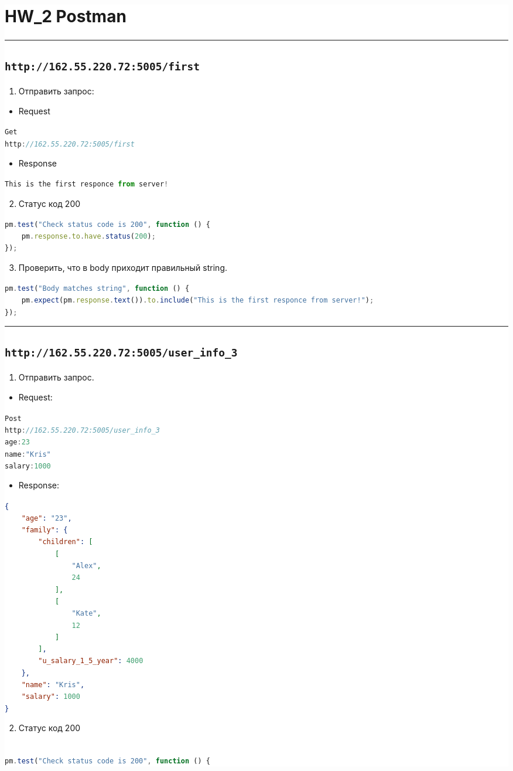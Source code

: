 # HW_2 Postman
___

## `http://162.55.220.72:5005/first`
1. Отправить запрос:
+ Request
```js
Get
http://162.55.220.72:5005/first
```
+ Response
```js
This is the first responce from server!
```
2. Статус код 200
```js
pm.test("Check status code is 200", function () {
    pm.response.to.have.status(200);
});
```
3. Проверить, что в body приходит правильный string.
```js
pm.test("Body matches string", function () {
    pm.expect(pm.response.text()).to.include("This is the first responce from server!");
});
```
___
## `http://162.55.220.72:5005/user_info_3`

1. Отправить запрос.
+ Request:
```js
Post
http://162.55.220.72:5005/user_info_3
age:23
name:"Kris"
salary:1000
```
+ Response:
```json
{
    "age": "23",
    "family": {
        "children": [
            [
                "Alex",
                24
            ],
            [
                "Kate",
                12
            ]
        ],
        "u_salary_1_5_year": 4000
    },
    "name": "Kris",
    "salary": 1000
}
```
2. Статус код 200
```js

pm.test("Check status code is 200", function () {
```